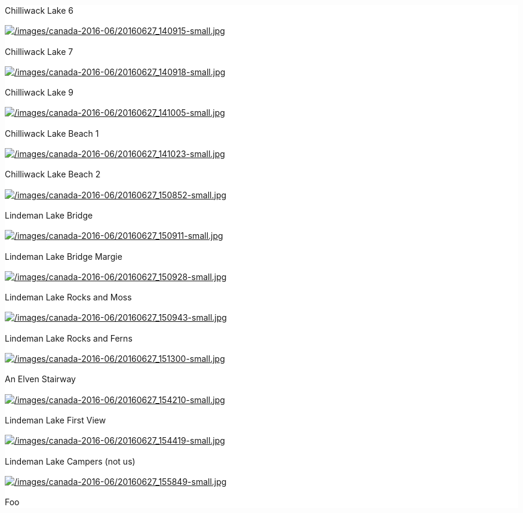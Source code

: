 Chilliwack Lake 6

[![/images/canada-2016-06/20160627_140915-small.jpg](/images/canada-2016-06/20160627_140915-small.jpg)](/images/canada-2016-06/20160627_140915.jpg)

Chilliwack Lake 7

[![/images/canada-2016-06/20160627_140918-small.jpg](/images/canada-2016-06/20160627_140918-small.jpg)](/images/canada-2016-06/20160627_140918.jpg)

Chilliwack Lake 9

[![/images/canada-2016-06/20160627_141005-small.jpg](/images/canada-2016-06/20160627_141005-small.jpg)](/images/canada-2016-06/20160627_141005.jpg)

Chilliwack Lake Beach 1

[![/images/canada-2016-06/20160627_141023-small.jpg](/images/canada-2016-06/20160627_141023-small.jpg)](/images/canada-2016-06/20160627_141023.jpg)

Chilliwack Lake Beach 2

[![/images/canada-2016-06/20160627_150852-small.jpg](/images/canada-2016-06/20160627_150852-small.jpg)](/images/canada-2016-06/20160627_150852.jpg)

Lindeman Lake Bridge

[![/images/canada-2016-06/20160627_150911-small.jpg](/images/canada-2016-06/20160627_150911-small.jpg)](/images/canada-2016-06/20160627_150911.jpg)

Lindeman Lake Bridge Margie

[![/images/canada-2016-06/20160627_150928-small.jpg](/images/canada-2016-06/20160627_150928-small.jpg)](/images/canada-2016-06/20160627_150928.jpg)

Lindeman Lake Rocks and Moss

[![/images/canada-2016-06/20160627_150943-small.jpg](/images/canada-2016-06/20160627_150943-small.jpg)](/images/canada-2016-06/20160627_150943.jpg)

Lindeman Lake Rocks and Ferns

[![/images/canada-2016-06/20160627_151300-small.jpg](/images/canada-2016-06/20160627_151300-small.jpg)](/images/canada-2016-06/20160627_151300.jpg)

An Elven Stairway

[![/images/canada-2016-06/20160627_154210-small.jpg](/images/canada-2016-06/20160627_154210-small.jpg)](/images/canada-2016-06/20160627_154210.jpg)

Lindeman Lake First View

[![/images/canada-2016-06/20160627_154419-small.jpg](/images/canada-2016-06/20160627_154419-small.jpg)](/images/canada-2016-06/20160627_154419.jpg)

Lindeman Lake Campers (not us)

[![/images/canada-2016-06/20160627_155849-small.jpg](/images/canada-2016-06/20160627_155849-small.jpg)](/images/canada-2016-06/20160627_155849.jpg)

Foo
